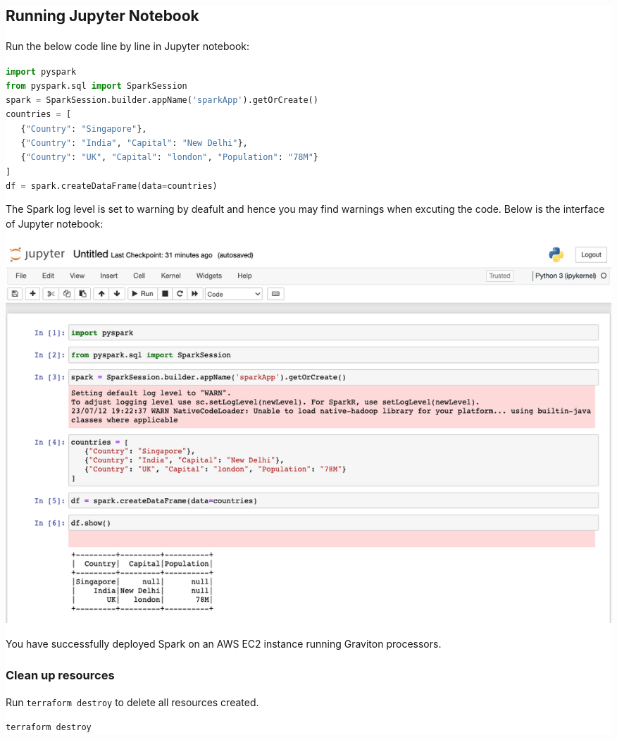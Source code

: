## Running Jupyter Notebook

Run the below code line by line in Jupyter notebook:

```python
import pyspark
from pyspark.sql import SparkSession
spark = SparkSession.builder.appName('sparkApp').getOrCreate()
countries = [
   {"Country": "Singapore"},
   {"Country": "India", "Capital": "New Delhi"},
   {"Country": "UK", "Capital": "london", "Population": "78M"}
]
df = spark.createDataFrame(data=countries)
```
The Spark log level is set to warning by deafult and hence you may find warnings when excuting the code. Below is the interface of Jupyter notebook:

![image](spark_jupyter.png)

You have successfully deployed Spark on an AWS EC2 instance running Graviton processors.

### Clean up resources

Run `terraform destroy` to delete all resources created.

```console
terraform destroy
```


